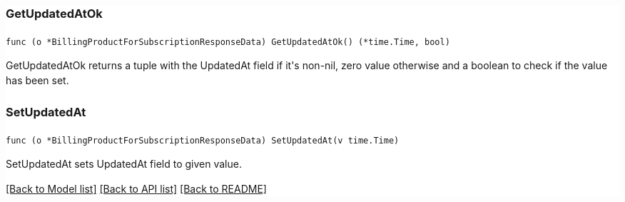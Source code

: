 ### GetUpdatedAtOk

`func (o *BillingProductForSubscriptionResponseData) GetUpdatedAtOk() (*time.Time, bool)`

GetUpdatedAtOk returns a tuple with the UpdatedAt field if it's non-nil, zero value otherwise
and a boolean to check if the value has been set.

### SetUpdatedAt

`func (o *BillingProductForSubscriptionResponseData) SetUpdatedAt(v time.Time)`

SetUpdatedAt sets UpdatedAt field to given value.



[[Back to Model list]](../README.md#documentation-for-models) [[Back to API list]](../README.md#documentation-for-api-endpoints) [[Back to README]](../README.md)


